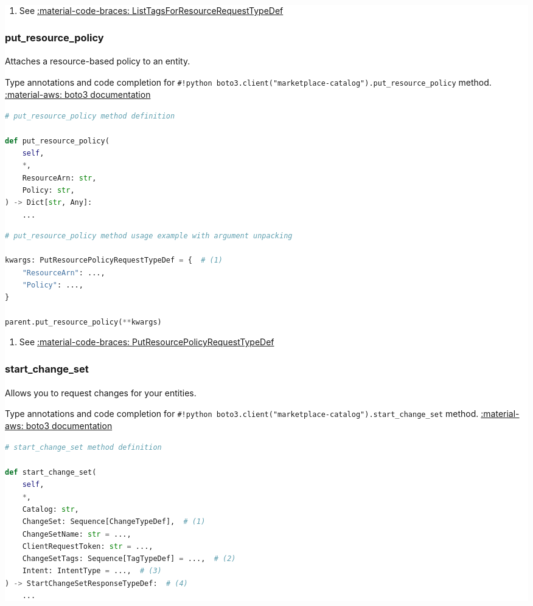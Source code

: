 1. See [:material-code-braces: ListTagsForResourceRequestTypeDef](./type_defs.md#listtagsforresourcerequesttypedef)

### put\_resource\_policy

Attaches a resource-based policy to an entity.

Type annotations and code completion for `#!python boto3.client("marketplace-catalog").put_resource_policy` method.
[:material-aws: boto3 documentation](https://boto3.amazonaws.com/v1/documentation/api/latest/reference/services/marketplace-catalog/client/put_resource_policy.html)

```python
# put_resource_policy method definition

def put_resource_policy(
    self,
    *,
    ResourceArn: str,
    Policy: str,
) -> Dict[str, Any]:
    ...
```

```python
# put_resource_policy method usage example with argument unpacking

kwargs: PutResourcePolicyRequestTypeDef = {  # (1)
    "ResourceArn": ...,
    "Policy": ...,
}

parent.put_resource_policy(**kwargs)
```

1. See [:material-code-braces: PutResourcePolicyRequestTypeDef](./type_defs.md#putresourcepolicyrequesttypedef)

### start\_change\_set

Allows you to request changes for your entities.

Type annotations and code completion for `#!python boto3.client("marketplace-catalog").start_change_set` method.
[:material-aws: boto3 documentation](https://boto3.amazonaws.com/v1/documentation/api/latest/reference/services/marketplace-catalog/client/start_change_set.html)

```python
# start_change_set method definition

def start_change_set(
    self,
    *,
    Catalog: str,
    ChangeSet: Sequence[ChangeTypeDef],  # (1)
    ChangeSetName: str = ...,
    ClientRequestToken: str = ...,
    ChangeSetTags: Sequence[TagTypeDef] = ...,  # (2)
    Intent: IntentType = ...,  # (3)
) -> StartChangeSetResponseTypeDef:  # (4)
    ...
```
